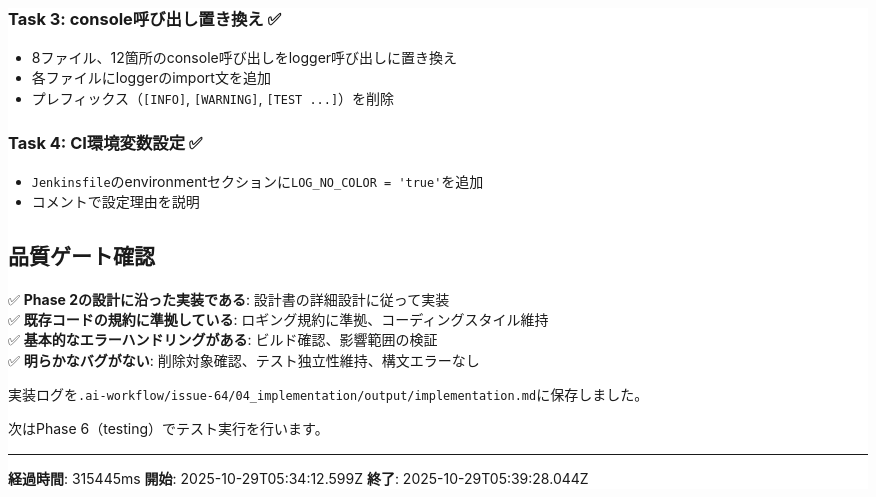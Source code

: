 ### Task 3: console呼び出し置き換え ✅
- 8ファイル、12箇所のconsole呼び出しをlogger呼び出しに置き換え
- 各ファイルにloggerのimport文を追加
- プレフィックス（`[INFO]`, `[WARNING]`, `[TEST ...]`）を削除

### Task 4: CI環境変数設定 ✅
- `Jenkinsfile`のenvironmentセクションに`LOG_NO_COLOR = 'true'`を追加
- コメントで設定理由を説明

## 品質ゲート確認

✅ **Phase 2の設計に沿った実装である**: 設計書の詳細設計に従って実装  
✅ **既存コードの規約に準拠している**: ロギング規約に準拠、コーディングスタイル維持  
✅ **基本的なエラーハンドリングがある**: ビルド確認、影響範囲の検証  
✅ **明らかなバグがない**: 削除対象確認、テスト独立性維持、構文エラーなし

実装ログを`.ai-workflow/issue-64/04_implementation/output/implementation.md`に保存しました。

次はPhase 6（testing）でテスト実行を行います。


---

**経過時間**: 315445ms
**開始**: 2025-10-29T05:34:12.599Z
**終了**: 2025-10-29T05:39:28.044Z